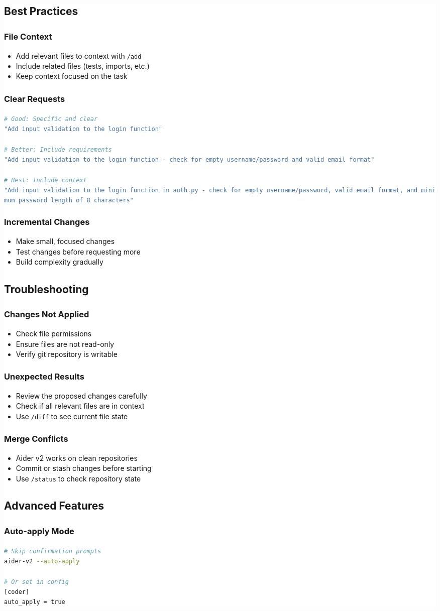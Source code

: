 ## Best Practices

### File Context
- Add relevant files to context with `/add`
- Include related files (tests, imports, etc.)
- Keep context focused on the task

### Clear Requests
```bash
# Good: Specific and clear
"Add input validation to the login function"

# Better: Include requirements
"Add input validation to the login function - check for empty username/password and valid email format"

# Best: Include context
"Add input validation to the login function in auth.py - check for empty username/password, valid email format, and minimum password length of 8 characters"
```

### Incremental Changes
- Make small, focused changes
- Test changes before requesting more
- Build complexity gradually

## Troubleshooting

### Changes Not Applied
- Check file permissions
- Ensure files are not read-only
- Verify git repository is writable

### Unexpected Results
- Review the proposed changes carefully
- Check if all relevant files are in context
- Use `/diff` to see current file state

### Merge Conflicts
- Aider v2 works on clean repositories
- Commit or stash changes before starting
- Use `/status` to check repository state

## Advanced Features

### Auto-apply Mode
```bash
# Skip confirmation prompts
aider-v2 --auto-apply

# Or set in config
[coder]
auto_apply = true
```
